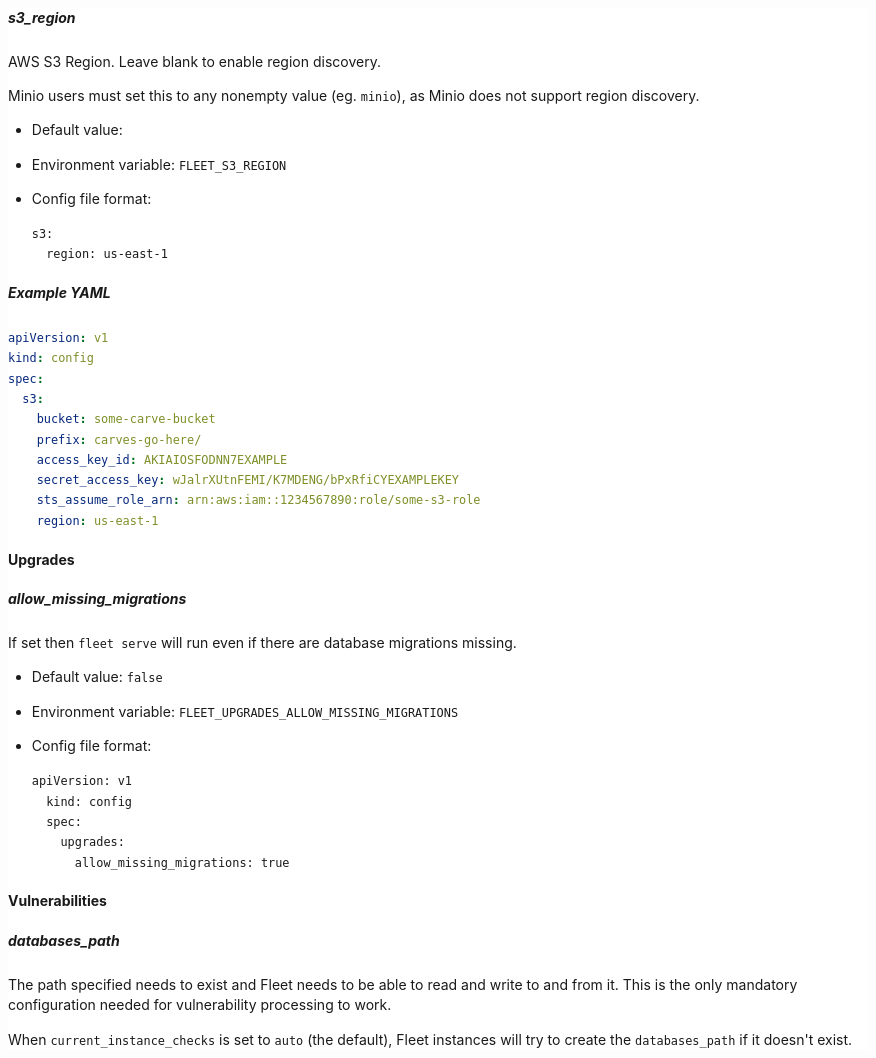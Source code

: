 ##### s3_region

AWS S3 Region. Leave blank to enable region discovery.

Minio users must set this to any nonempty value (eg. `minio`), as Minio does not support region discovery.

- Default value:
- Environment variable: `FLEET_S3_REGION`
- Config file format:

  ```
  s3:
  	region: us-east-1
  ```

##### Example YAML

```yaml
apiVersion: v1
kind: config
spec:
  s3:
    bucket: some-carve-bucket
    prefix: carves-go-here/
    access_key_id: AKIAIOSFODNN7EXAMPLE
    secret_access_key: wJalrXUtnFEMI/K7MDENG/bPxRfiCYEXAMPLEKEY
    sts_assume_role_arn: arn:aws:iam::1234567890:role/some-s3-role
    region: us-east-1
```

#### Upgrades

##### allow_missing_migrations

If set then `fleet serve` will run even if there are database migrations missing.

- Default value: `false`
- Environment variable: `FLEET_UPGRADES_ALLOW_MISSING_MIGRATIONS`
- Config file format:

  ```
  apiVersion: v1
    kind: config
    spec:
      upgrades:
        allow_missing_migrations: true
  ```

#### Vulnerabilities

##### databases_path

The path specified needs to exist and Fleet needs to be able to read and write to and from it. This is the only mandatory configuration needed for vulnerability processing to work.

When `current_instance_checks` is set to `auto` (the default), Fleet instances will try to create the `databases_path` if it doesn't exist.
